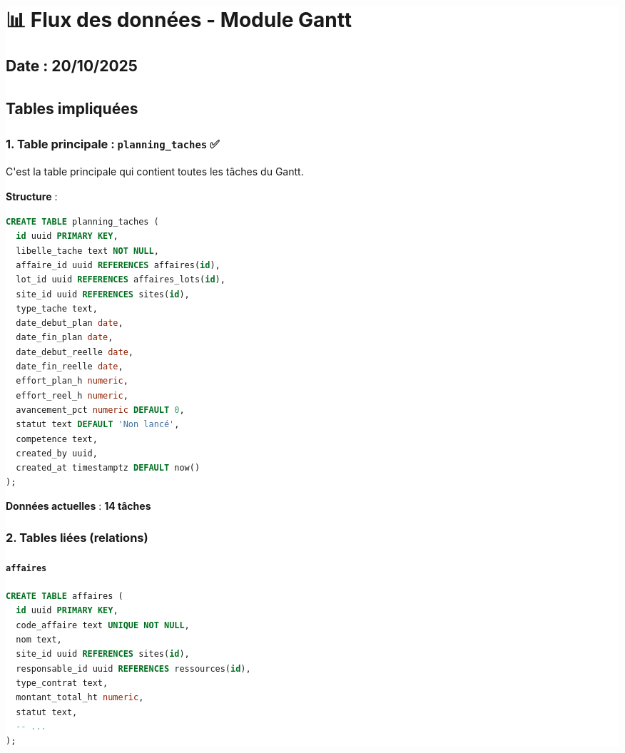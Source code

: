 # 📊 Flux des données - Module Gantt

## Date : 20/10/2025

## Tables impliquées

### 1. Table principale : `planning_taches` ✅

C'est la table principale qui contient toutes les tâches du Gantt.

**Structure** :
```sql
CREATE TABLE planning_taches (
  id uuid PRIMARY KEY,
  libelle_tache text NOT NULL,
  affaire_id uuid REFERENCES affaires(id),
  lot_id uuid REFERENCES affaires_lots(id),
  site_id uuid REFERENCES sites(id),
  type_tache text,
  date_debut_plan date,
  date_fin_plan date,
  date_debut_reelle date,
  date_fin_reelle date,
  effort_plan_h numeric,
  effort_reel_h numeric,
  avancement_pct numeric DEFAULT 0,
  statut text DEFAULT 'Non lancé',
  competence text,
  created_by uuid,
  created_at timestamptz DEFAULT now()
);
```

**Données actuelles** : **14 tâches**

### 2. Tables liées (relations)

#### `affaires`
```sql
CREATE TABLE affaires (
  id uuid PRIMARY KEY,
  code_affaire text UNIQUE NOT NULL,
  nom text,
  site_id uuid REFERENCES sites(id),
  responsable_id uuid REFERENCES ressources(id),
  type_contrat text,
  montant_total_ht numeric,
  statut text,
  -- ...
);
```
